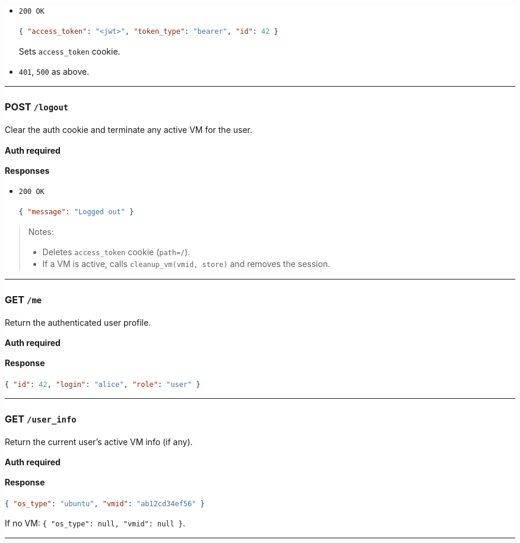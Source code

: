 * `200 OK`

  ```json
  { "access_token": "<jwt>", "token_type": "bearer", "id": 42 }
  ```

  Sets `access_token` cookie.
* `401`, `500` as above.

---

### POST `/logout`

Clear the auth cookie and terminate any active VM for the user.

**Auth required**

**Responses**

* `200 OK`

  ```json
  { "message": "Logged out" }
  ```

> Notes:
>
> * Deletes `access_token` cookie (`path=/`).
> * If a VM is active, calls `cleanup_vm(vmid, store)` and removes the session.

---

### GET `/me`

Return the authenticated user profile.

**Auth required**

**Response**

```json
{ "id": 42, "login": "alice", "role": "user" }
```

---

### GET `/user_info`

Return the current user’s active VM info (if any).

**Auth required**

**Response**

```json
{ "os_type": "ubuntu", "vmid": "ab12cd34ef56" }
```

If no VM: `{ "os_type": null, "vmid": null }`.

---
